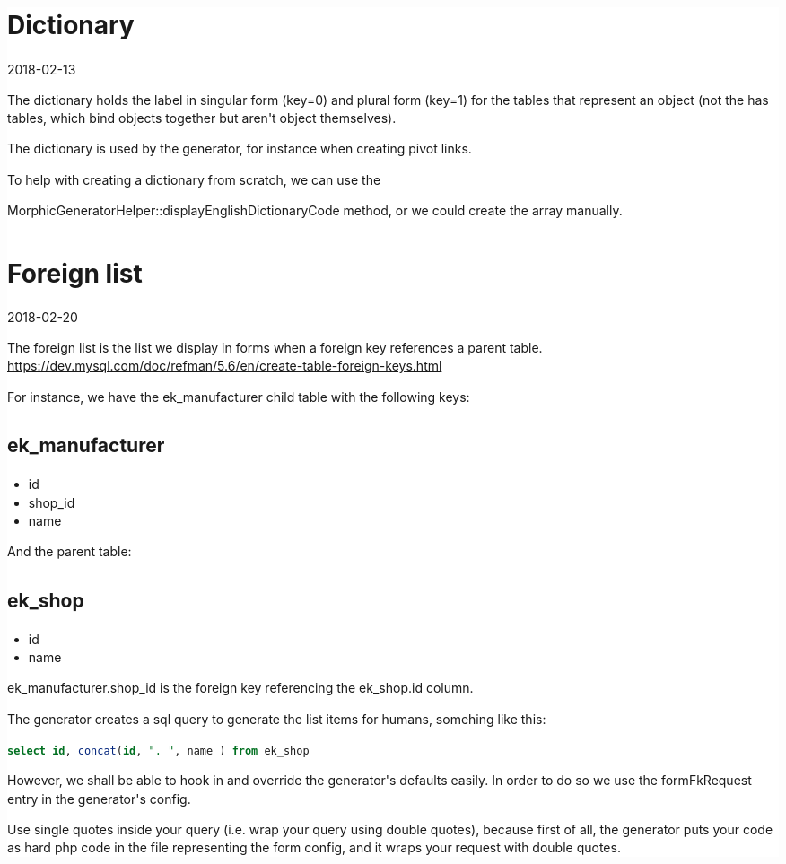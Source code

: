 
Dictionary
==============
2018-02-13


The dictionary holds the label in singular form (key=0) and plural form (key=1)
for the tables that represent an object (not the has tables, which bind
objects together but aren't object themselves).

The dictionary is used by the generator, for instance when creating 
pivot links.

To help with creating a dictionary from scratch, we can use the  

MorphicGeneratorHelper::displayEnglishDictionaryCode method, or we could 
create the array manually. 






Foreign list
====================
2018-02-20


The foreign list is the list we display in forms when a foreign key references a parent table.
https://dev.mysql.com/doc/refman/5.6/en/create-table-foreign-keys.html


For instance, we have the ek_manufacturer child table with the following keys:



ek_manufacturer
------------------
- id
- shop_id
- name


And the parent table:

ek_shop
------------------
- id
- name


ek_manufacturer.shop_id is the foreign key referencing the ek_shop.id column.


The generator creates a sql query to generate the list items for humans, somehing like this:


```sql
select id, concat(id, ". ", name ) from ek_shop 
```

However, we shall be able to hook in and override the generator's defaults easily.
In order to do so we use the formFkRequest entry in the generator's config.

Use single quotes inside your query (i.e. wrap your query using double quotes), because first of all,
the generator puts your code as hard php code in the file 
representing the form config, and it wraps your request with double quotes.
